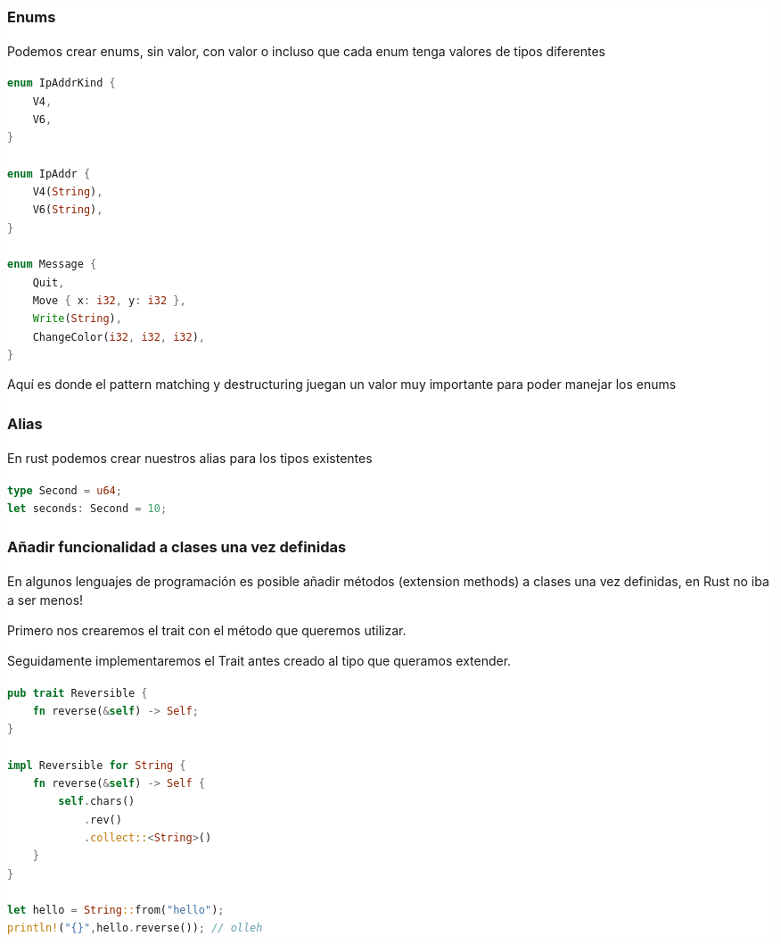 ```rust
```



### Enums 

Podemos crear enums, sin valor, con valor o incluso que cada enum tenga valores de tipos diferentes

```rust
enum IpAddrKind {
    V4,
    V6,
}

enum IpAddr {
    V4(String),
    V6(String),
}

enum Message {
    Quit,
    Move { x: i32, y: i32 },
    Write(String),
    ChangeColor(i32, i32, i32),
}
```

Aquí es donde el pattern matching y destructuring juegan un valor muy importante para poder manejar los enums



### Alias

En rust podemos crear nuestros alias para los tipos existentes

```rust
type Second = u64;
let seconds: Second = 10;
```



### Añadir funcionalidad a clases una vez definidas

En algunos lenguajes de programación es posible añadir métodos (extension methods) a clases una vez definidas, en Rust no iba a ser menos!

Primero nos crearemos el trait con el método que queremos utilizar.

Seguidamente implementaremos el Trait antes creado al tipo que queramos extender.

```rust
pub trait Reversible {
    fn reverse(&self) -> Self;
}

impl Reversible for String {
    fn reverse(&self) -> Self {
        self.chars()
            .rev()
            .collect::<String>()
    }
}

let hello = String::from("hello");
println!("{}",hello.reverse()); // olleh
```
